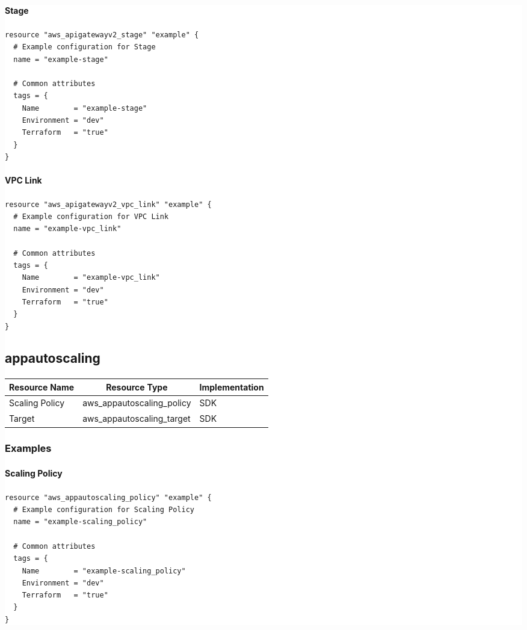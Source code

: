 
#### Stage

```hcl
resource "aws_apigatewayv2_stage" "example" {
  # Example configuration for Stage
  name = "example-stage"

  # Common attributes
  tags = {
    Name        = "example-stage"
    Environment = "dev"
    Terraform   = "true"
  }
}
```


#### VPC Link

```hcl
resource "aws_apigatewayv2_vpc_link" "example" {
  # Example configuration for VPC Link
  name = "example-vpc_link"

  # Common attributes
  tags = {
    Name        = "example-vpc_link"
    Environment = "dev"
    Terraform   = "true"
  }
}
```



## appautoscaling

| Resource Name | Resource Type | Implementation |
|---------------|--------------|----------------|
| Scaling Policy | aws_appautoscaling_policy | SDK |
| Target | aws_appautoscaling_target | SDK |


### Examples


#### Scaling Policy

```hcl
resource "aws_appautoscaling_policy" "example" {
  # Example configuration for Scaling Policy
  name = "example-scaling_policy"

  # Common attributes
  tags = {
    Name        = "example-scaling_policy"
    Environment = "dev"
    Terraform   = "true"
  }
}
```
